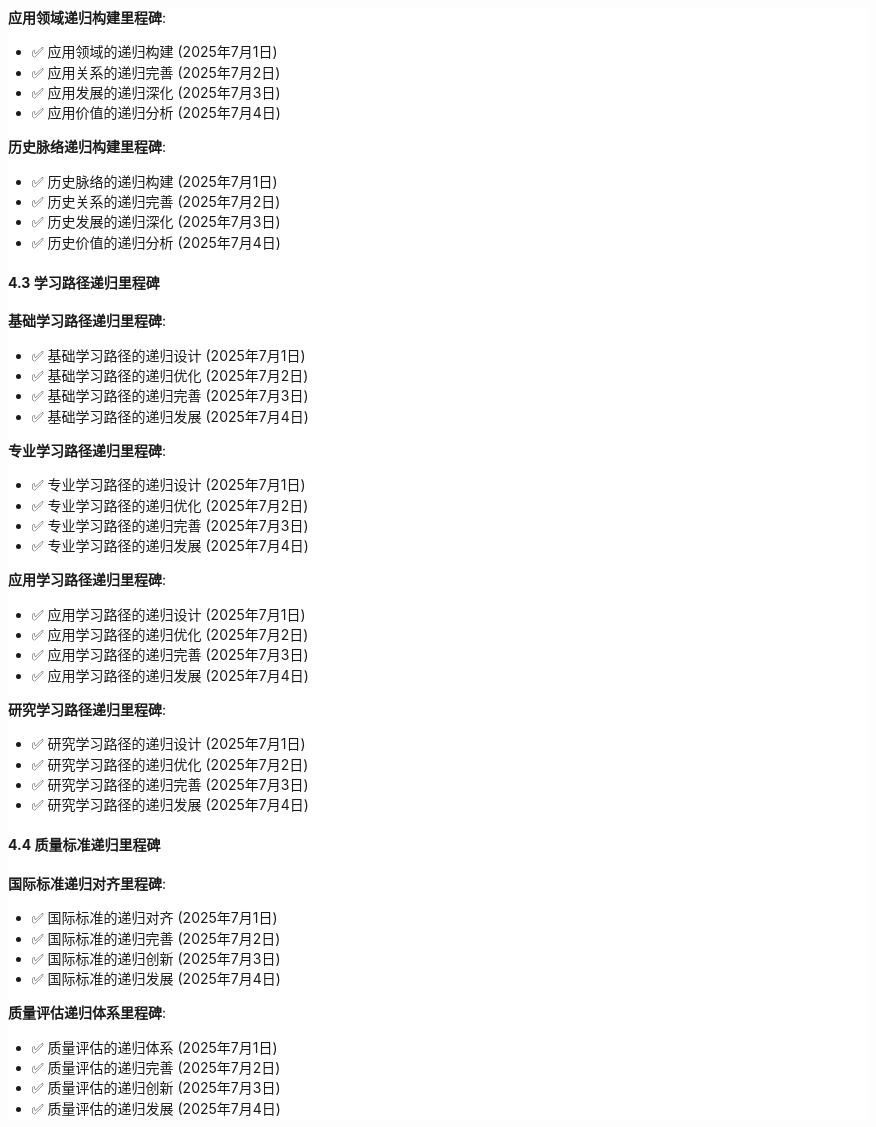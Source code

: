 **应用领域递归构建里程碑**:

- ✅ 应用领域的递归构建 (2025年7月1日)
- ✅ 应用关系的递归完善 (2025年7月2日)
- ✅ 应用发展的递归深化 (2025年7月3日)
- ✅ 应用价值的递归分析 (2025年7月4日)

**历史脉络递归构建里程碑**:

- ✅ 历史脉络的递归构建 (2025年7月1日)
- ✅ 历史关系的递归完善 (2025年7月2日)
- ✅ 历史发展的递归深化 (2025年7月3日)
- ✅ 历史价值的递归分析 (2025年7月4日)

#### 4.3 学习路径递归里程碑

**基础学习路径递归里程碑**:

- ✅ 基础学习路径的递归设计 (2025年7月1日)
- ✅ 基础学习路径的递归优化 (2025年7月2日)
- ✅ 基础学习路径的递归完善 (2025年7月3日)
- ✅ 基础学习路径的递归发展 (2025年7月4日)

**专业学习路径递归里程碑**:

- ✅ 专业学习路径的递归设计 (2025年7月1日)
- ✅ 专业学习路径的递归优化 (2025年7月2日)
- ✅ 专业学习路径的递归完善 (2025年7月3日)
- ✅ 专业学习路径的递归发展 (2025年7月4日)

**应用学习路径递归里程碑**:

- ✅ 应用学习路径的递归设计 (2025年7月1日)
- ✅ 应用学习路径的递归优化 (2025年7月2日)
- ✅ 应用学习路径的递归完善 (2025年7月3日)
- ✅ 应用学习路径的递归发展 (2025年7月4日)

**研究学习路径递归里程碑**:

- ✅ 研究学习路径的递归设计 (2025年7月1日)
- ✅ 研究学习路径的递归优化 (2025年7月2日)
- ✅ 研究学习路径的递归完善 (2025年7月3日)
- ✅ 研究学习路径的递归发展 (2025年7月4日)

#### 4.4 质量标准递归里程碑

**国际标准递归对齐里程碑**:

- ✅ 国际标准的递归对齐 (2025年7月1日)
- ✅ 国际标准的递归完善 (2025年7月2日)
- ✅ 国际标准的递归创新 (2025年7月3日)
- ✅ 国际标准的递归发展 (2025年7月4日)

**质量评估递归体系里程碑**:

- ✅ 质量评估的递归体系 (2025年7月1日)
- ✅ 质量评估的递归完善 (2025年7月2日)
- ✅ 质量评估的递归创新 (2025年7月3日)
- ✅ 质量评估的递归发展 (2025年7月4日)
